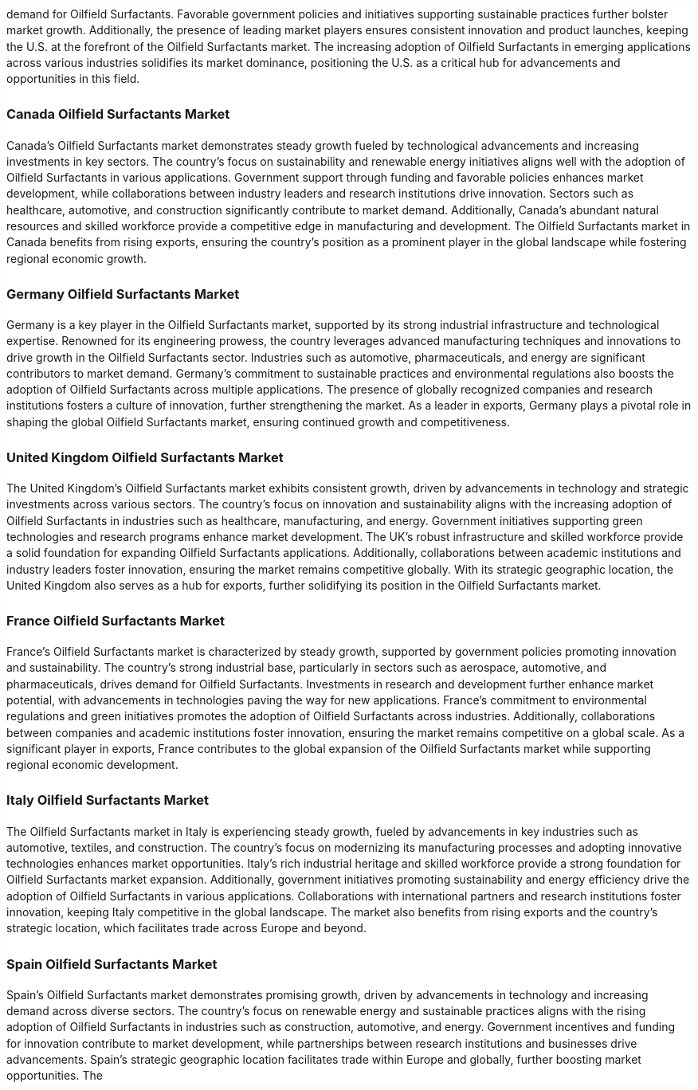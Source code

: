 demand for Oilfield Surfactants. Favorable government policies and initiatives supporting sustainable practices further bolster market growth. Additionally, the presence of leading market players ensures consistent innovation and product launches, keeping the U.S. at the forefront of the Oilfield Surfactants market. The increasing adoption of Oilfield Surfactants in emerging applications across various industries solidifies its market dominance, positioning the U.S. as a critical hub for advancements and opportunities in this field.</p><h3>Canada Oilfield Surfactants Market</h3><p>Canada&rsquo;s Oilfield Surfactants market demonstrates steady growth fueled by technological advancements and increasing investments in key sectors. The country&rsquo;s focus on sustainability and renewable energy initiatives aligns well with the adoption of Oilfield Surfactants in various applications. Government support through funding and favorable policies enhances market development, while collaborations between industry leaders and research institutions drive innovation. Sectors such as healthcare, automotive, and construction significantly contribute to market demand. Additionally, Canada&rsquo;s abundant natural resources and skilled workforce provide a competitive edge in manufacturing and development. The Oilfield Surfactants market in Canada benefits from rising exports, ensuring the country&rsquo;s position as a prominent player in the global landscape while fostering regional economic growth.</p><h3>Germany Oilfield Surfactants Market</h3><p>Germany is a key player in the Oilfield Surfactants market, supported by its strong industrial infrastructure and technological expertise. Renowned for its engineering prowess, the country leverages advanced manufacturing techniques and innovations to drive growth in the Oilfield Surfactants sector. Industries such as automotive, pharmaceuticals, and energy are significant contributors to market demand. Germany&rsquo;s commitment to sustainable practices and environmental regulations also boosts the adoption of Oilfield Surfactants across multiple applications. The presence of globally recognized companies and research institutions fosters a culture of innovation, further strengthening the market. As a leader in exports, Germany plays a pivotal role in shaping the global Oilfield Surfactants market, ensuring continued growth and competitiveness.</p><h3>United Kingdom Oilfield Surfactants Market</h3><p>The United Kingdom&rsquo;s Oilfield Surfactants market exhibits consistent growth, driven by advancements in technology and strategic investments across various sectors. The country&rsquo;s focus on innovation and sustainability aligns with the increasing adoption of Oilfield Surfactants in industries such as healthcare, manufacturing, and energy. Government initiatives supporting green technologies and research programs enhance market development. The UK&rsquo;s robust infrastructure and skilled workforce provide a solid foundation for expanding Oilfield Surfactants applications. Additionally, collaborations between academic institutions and industry leaders foster innovation, ensuring the market remains competitive globally. With its strategic geographic location, the United Kingdom also serves as a hub for exports, further solidifying its position in the Oilfield Surfactants market.</p><h3>France Oilfield Surfactants Market</h3><p>France&rsquo;s Oilfield Surfactants market is characterized by steady growth, supported by government policies promoting innovation and sustainability. The country&rsquo;s strong industrial base, particularly in sectors such as aerospace, automotive, and pharmaceuticals, drives demand for Oilfield Surfactants. Investments in research and development further enhance market potential, with advancements in technologies paving the way for new applications. France&rsquo;s commitment to environmental regulations and green initiatives promotes the adoption of Oilfield Surfactants across industries. Additionally, collaborations between companies and academic institutions foster innovation, ensuring the market remains competitive on a global scale. As a significant player in exports, France contributes to the global expansion of the Oilfield Surfactants market while supporting regional economic development.</p><h3>Italy Oilfield Surfactants Market</h3><p>The Oilfield Surfactants market in Italy is experiencing steady growth, fueled by advancements in key industries such as automotive, textiles, and construction. The country&rsquo;s focus on modernizing its manufacturing processes and adopting innovative technologies enhances market opportunities. Italy&rsquo;s rich industrial heritage and skilled workforce provide a strong foundation for Oilfield Surfactants market expansion. Additionally, government initiatives promoting sustainability and energy efficiency drive the adoption of Oilfield Surfactants in various applications. Collaborations with international partners and research institutions foster innovation, keeping Italy competitive in the global landscape. The market also benefits from rising exports and the country&rsquo;s strategic location, which facilitates trade across Europe and beyond.</p><h3>Spain Oilfield Surfactants Market</h3><p>Spain&rsquo;s Oilfield Surfactants market demonstrates promising growth, driven by advancements in technology and increasing demand across diverse sectors. The country&rsquo;s focus on renewable energy and sustainable practices aligns with the rising adoption of Oilfield Surfactants in industries such as construction, automotive, and energy. Government incentives and funding for innovation contribute to market development, while partnerships between research institutions and businesses drive advancements. Spain&rsquo;s strategic geographic location facilitates trade within Europe and globally, further boosting market opportunities. The